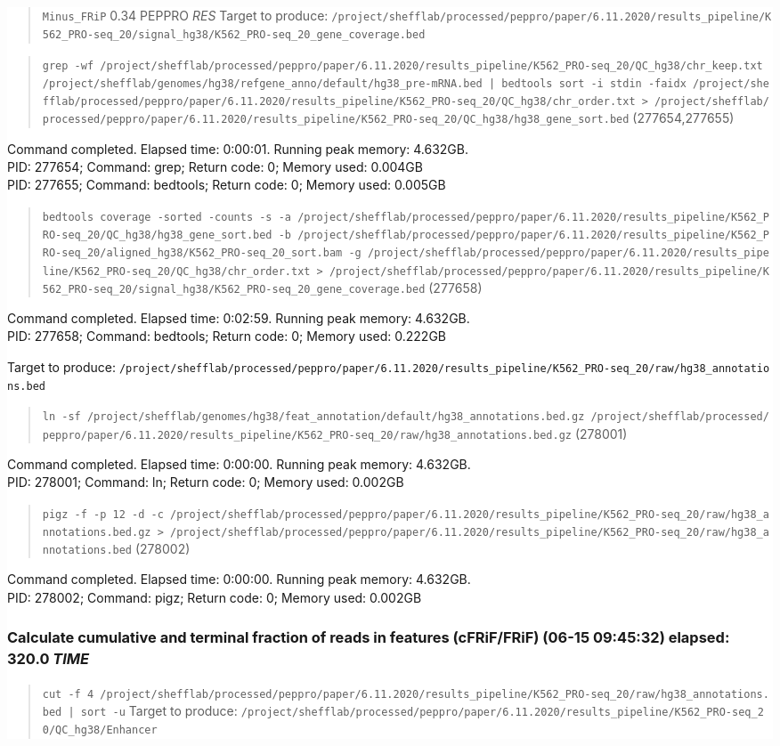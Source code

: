 > `Minus_FRiP`	0.34	PEPPRO	_RES_
Target to produce: `/project/shefflab/processed/peppro/paper/6.11.2020/results_pipeline/K562_PRO-seq_20/signal_hg38/K562_PRO-seq_20_gene_coverage.bed`  

> `grep -wf /project/shefflab/processed/peppro/paper/6.11.2020/results_pipeline/K562_PRO-seq_20/QC_hg38/chr_keep.txt /project/shefflab/genomes/hg38/refgene_anno/default/hg38_pre-mRNA.bed | bedtools sort -i stdin -faidx /project/shefflab/processed/peppro/paper/6.11.2020/results_pipeline/K562_PRO-seq_20/QC_hg38/chr_order.txt > /project/shefflab/processed/peppro/paper/6.11.2020/results_pipeline/K562_PRO-seq_20/QC_hg38/hg38_gene_sort.bed` (277654,277655)
<pre>
</pre>
Command completed. Elapsed time: 0:00:01. Running peak memory: 4.632GB.  
  PID: 277654;	Command: grep;	Return code: 0;	Memory used: 0.004GB  
  PID: 277655;	Command: bedtools;	Return code: 0;	Memory used: 0.005GB


> `bedtools coverage -sorted -counts -s -a /project/shefflab/processed/peppro/paper/6.11.2020/results_pipeline/K562_PRO-seq_20/QC_hg38/hg38_gene_sort.bed -b /project/shefflab/processed/peppro/paper/6.11.2020/results_pipeline/K562_PRO-seq_20/aligned_hg38/K562_PRO-seq_20_sort.bam -g /project/shefflab/processed/peppro/paper/6.11.2020/results_pipeline/K562_PRO-seq_20/QC_hg38/chr_order.txt > /project/shefflab/processed/peppro/paper/6.11.2020/results_pipeline/K562_PRO-seq_20/signal_hg38/K562_PRO-seq_20_gene_coverage.bed` (277658)
<pre>
</pre>
Command completed. Elapsed time: 0:02:59. Running peak memory: 4.632GB.  
  PID: 277658;	Command: bedtools;	Return code: 0;	Memory used: 0.222GB

Target to produce: `/project/shefflab/processed/peppro/paper/6.11.2020/results_pipeline/K562_PRO-seq_20/raw/hg38_annotations.bed`  

> `ln -sf /project/shefflab/genomes/hg38/feat_annotation/default/hg38_annotations.bed.gz /project/shefflab/processed/peppro/paper/6.11.2020/results_pipeline/K562_PRO-seq_20/raw/hg38_annotations.bed.gz` (278001)
<pre>
</pre>
Command completed. Elapsed time: 0:00:00. Running peak memory: 4.632GB.  
  PID: 278001;	Command: ln;	Return code: 0;	Memory used: 0.002GB


> `pigz -f -p 12 -d -c /project/shefflab/processed/peppro/paper/6.11.2020/results_pipeline/K562_PRO-seq_20/raw/hg38_annotations.bed.gz > /project/shefflab/processed/peppro/paper/6.11.2020/results_pipeline/K562_PRO-seq_20/raw/hg38_annotations.bed` (278002)
<pre>
</pre>
Command completed. Elapsed time: 0:00:00. Running peak memory: 4.632GB.  
  PID: 278002;	Command: pigz;	Return code: 0;	Memory used: 0.002GB


### Calculate cumulative and terminal fraction of reads in features (cFRiF/FRiF) (06-15 09:45:32) elapsed: 320.0 _TIME_


> `cut -f 4 /project/shefflab/processed/peppro/paper/6.11.2020/results_pipeline/K562_PRO-seq_20/raw/hg38_annotations.bed | sort -u`
Target to produce: `/project/shefflab/processed/peppro/paper/6.11.2020/results_pipeline/K562_PRO-seq_20/QC_hg38/Enhancer`  
